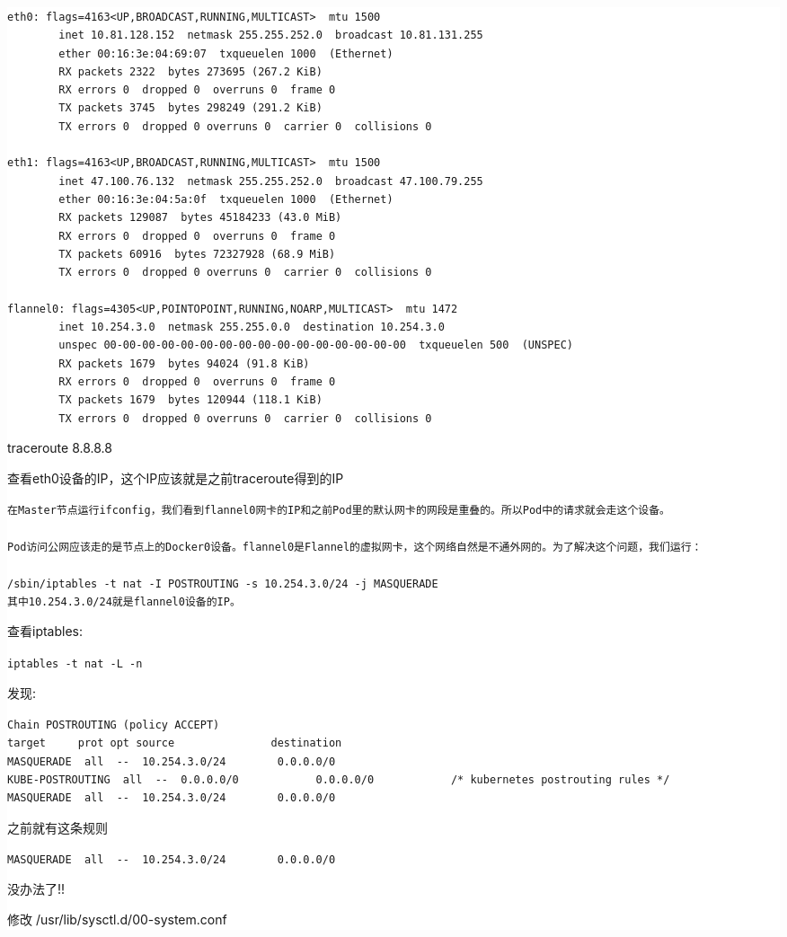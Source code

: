 	eth0: flags=4163<UP,BROADCAST,RUNNING,MULTICAST>  mtu 1500
	        inet 10.81.128.152  netmask 255.255.252.0  broadcast 10.81.131.255
	        ether 00:16:3e:04:69:07  txqueuelen 1000  (Ethernet)
	        RX packets 2322  bytes 273695 (267.2 KiB)
	        RX errors 0  dropped 0  overruns 0  frame 0
	        TX packets 3745  bytes 298249 (291.2 KiB)
	        TX errors 0  dropped 0 overruns 0  carrier 0  collisions 0
	
	eth1: flags=4163<UP,BROADCAST,RUNNING,MULTICAST>  mtu 1500
	        inet 47.100.76.132  netmask 255.255.252.0  broadcast 47.100.79.255
	        ether 00:16:3e:04:5a:0f  txqueuelen 1000  (Ethernet)
	        RX packets 129087  bytes 45184233 (43.0 MiB)
	        RX errors 0  dropped 0  overruns 0  frame 0
	        TX packets 60916  bytes 72327928 (68.9 MiB)
	        TX errors 0  dropped 0 overruns 0  carrier 0  collisions 0
	
	flannel0: flags=4305<UP,POINTOPOINT,RUNNING,NOARP,MULTICAST>  mtu 1472
	        inet 10.254.3.0  netmask 255.255.0.0  destination 10.254.3.0
	        unspec 00-00-00-00-00-00-00-00-00-00-00-00-00-00-00-00  txqueuelen 500  (UNSPEC)
	        RX packets 1679  bytes 94024 (91.8 KiB)
	        RX errors 0  dropped 0  overruns 0  frame 0
	        TX packets 1679  bytes 120944 (118.1 KiB)
	        TX errors 0  dropped 0 overruns 0  carrier 0  collisions 0

 traceroute 8.8.8.8

查看eth0设备的IP，这个IP应该就是之前traceroute得到的IP


	在Master节点运行ifconfig，我们看到flannel0网卡的IP和之前Pod里的默认网卡的网段是重叠的。所以Pod中的请求就会走这个设备。

	Pod访问公网应该走的是节点上的Docker0设备。flannel0是Flannel的虚拟网卡，这个网络自然是不通外网的。为了解决这个问题，我们运行：
	
	/sbin/iptables -t nat -I POSTROUTING -s 10.254.3.0/24 -j MASQUERADE
	其中10.254.3.0/24就是flannel0设备的IP。


查看iptables:

	iptables -t nat -L -n

发现:

	Chain POSTROUTING (policy ACCEPT)
	target     prot opt source               destination         
	MASQUERADE  all  --  10.254.3.0/24        0.0.0.0/0           
	KUBE-POSTROUTING  all  --  0.0.0.0/0            0.0.0.0/0            /* kubernetes postrouting rules */
	MASQUERADE  all  --  10.254.3.0/24        0.0.0.0/0      


之前就有这条规则

	MASQUERADE  all  --  10.254.3.0/24        0.0.0.0/0    

没办法了!!

修改
	/usr/lib/sysctl.d/00-system.conf
